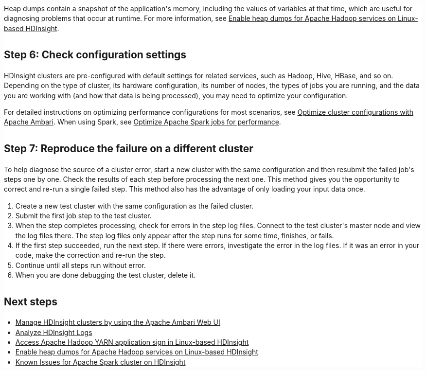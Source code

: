 Heap dumps contain a snapshot of the application's memory, including the values of variables at that time, which are useful for diagnosing problems that occur at runtime. For more information, see [Enable heap dumps for Apache Hadoop services on Linux-based HDInsight](hdinsight-hadoop-collect-debug-heap-dump-linux.md).

## Step 6: Check configuration settings

HDInsight clusters are pre-configured with default settings for related services, such as Hadoop, Hive, HBase, and so on. Depending on the type of cluster, its hardware configuration, its number of nodes, the types of jobs you are running, and the data you are working with (and how that data is being processed), you may need to optimize your configuration.

For detailed instructions on optimizing performance configurations for most scenarios, see [Optimize cluster configurations with Apache Ambari](hdinsight-changing-configs-via-ambari.md). When using Spark, see [Optimize Apache Spark jobs for performance](spark/apache-spark-perf.md). 

## Step 7: Reproduce the failure on a different cluster

To help diagnose the source of a cluster error, start a new cluster with the same configuration and then resubmit the failed job's steps one by one. Check the results of each step before processing the next one. This method gives you the opportunity to correct and re-run a single failed step. This method also has the advantage of  only loading your input data once.

1. Create a new test cluster with the same configuration as the failed cluster.
2. Submit the first job step to the test cluster.
3. When the step completes processing, check for errors in the step log files. Connect to the test cluster's master node and view the log files there. The step log files only  appear after the step runs for some time, finishes, or fails.
4. If the first step succeeded, run the next step. If there were errors, investigate the error in the log files. If it was an error in your code, make the correction and re-run the step.
5. Continue until all steps run without error.
6. When you are done debugging the test cluster, delete it.

## Next steps

* [Manage HDInsight clusters by using the Apache Ambari Web UI](hdinsight-hadoop-manage-ambari.md)
* [Analyze HDInsight Logs](hdinsight-debug-jobs.md)
* [Access Apache Hadoop YARN application sign in Linux-based HDInsight](hdinsight-hadoop-access-yarn-app-logs-linux.md)
* [Enable heap dumps for Apache Hadoop services on Linux-based HDInsight](hdinsight-hadoop-collect-debug-heap-dump-linux.md)
* [Known Issues for Apache Spark cluster on HDInsight](hdinsight-apache-spark-known-issues.md)
